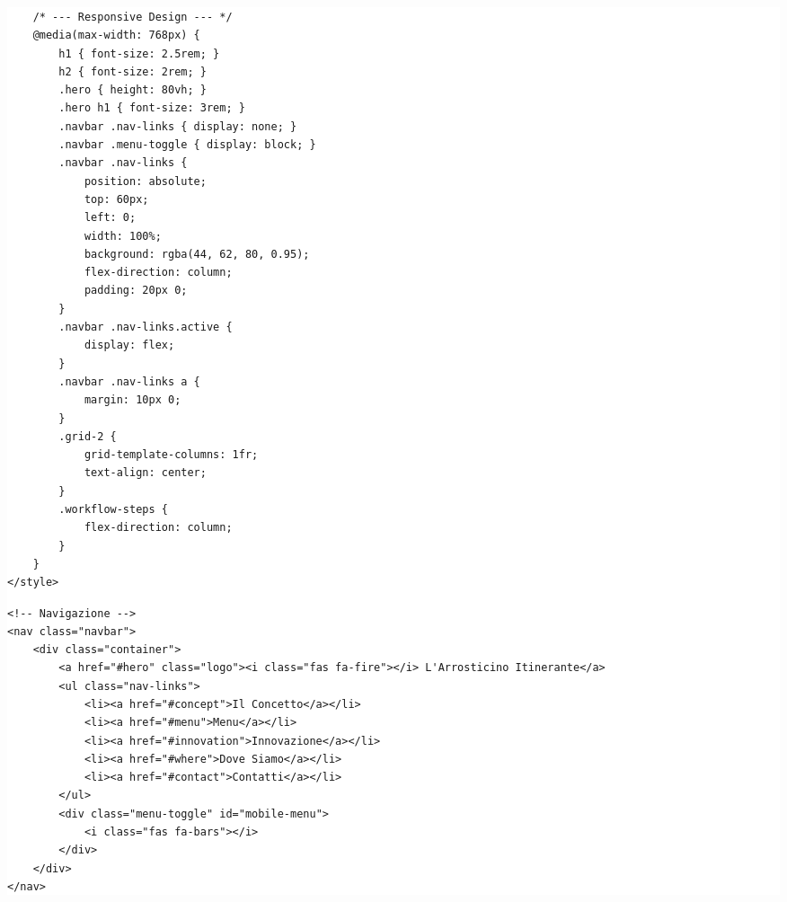         /* --- Responsive Design --- */
        @media(max-width: 768px) {
            h1 { font-size: 2.5rem; }
            h2 { font-size: 2rem; }
            .hero { height: 80vh; }
            .hero h1 { font-size: 3rem; }
            .navbar .nav-links { display: none; }
            .navbar .menu-toggle { display: block; }
            .navbar .nav-links {
                position: absolute;
                top: 60px;
                left: 0;
                width: 100%;
                background: rgba(44, 62, 80, 0.95);
                flex-direction: column;
                padding: 20px 0;
            }
            .navbar .nav-links.active {
                display: flex;
            }
            .navbar .nav-links a {
                margin: 10px 0;
            }
            .grid-2 {
                grid-template-columns: 1fr;
                text-align: center;
            }
            .workflow-steps {
                flex-direction: column;
            }
        }
    </style>
</head>
<body>

    <!-- Navigazione -->
    <nav class="navbar">
        <div class="container">
            <a href="#hero" class="logo"><i class="fas fa-fire"></i> L'Arrosticino Itinerante</a>
            <ul class="nav-links">
                <li><a href="#concept">Il Concetto</a></li>
                <li><a href="#menu">Menu</a></li>
                <li><a href="#innovation">Innovazione</a></li>
                <li><a href="#where">Dove Siamo</a></li>
                <li><a href="#contact">Contatti</a></li>
            </ul>
            <div class="menu-toggle" id="mobile-menu">
                <i class="fas fa-bars"></i>
            </div>
        </div>
    </nav>
